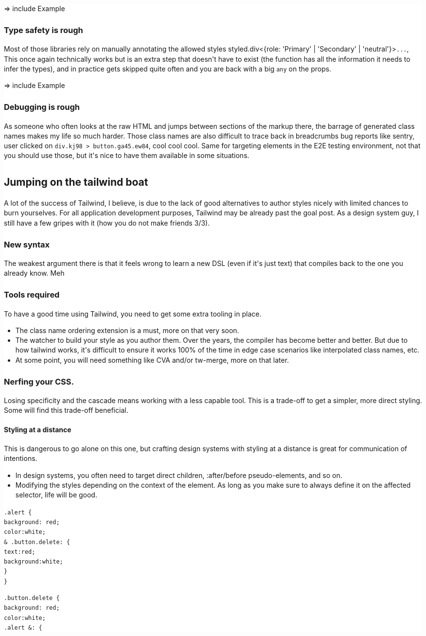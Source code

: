 => include Example

### Type safety is rough
Most of those libraries rely on manually annotating the allowed styles styled.div<{role: 'Primary' | 'Secondary' | 'neutral'}>`...`, This once again technically works but is an extra step that doesn't have to exist (the function has all the information it needs to infer the types), and in practice gets skipped quite often and you are back with a big `any` on the props.

=> include Example

### Debugging is rough
As someone who often looks at the raw HTML and jumps between sections of the markup there, the barrage of generated class names makes my life so much harder.
Those class names are also difficult to trace back in breadcrumbs bug reports like sentry, user clicked on `div.kj98 > button.ga45.ew84`, cool cool cool.
Same for targeting elements in the E2E testing environment, not that you should use those, but it's nice to have them available in some situations.

## Jumping on the tailwind boat

A lot of the success of Tailwind, I believe, is due to the lack of good alternatives to author styles nicely with limited chances to burn yourselves. For all application development purposes, Tailwind may be already past the goal post. As a design system guy, I still have a few gripes with it (how you do not make friends 3/3).

### New syntax
The weakest argument there is that it feels wrong to learn a new DSL (even if it's just text) that compiles back to the one you already know. Meh

### Tools required
To have a good time using Tailwind, you need to get some extra tooling in place.
- The class name ordering extension is a must, more on that very soon.
- The watcher to build your style as you author them. Over the years, the compiler has become better and better. But due to how tailwind works, it's difficult to ensure it works 100% of the time in edge case scenarios like interpolated class names, etc.
- At some point, you will need something like CVA and/or tw-merge, more on that later.

### Nerfing your CSS.
Losing specificity and the cascade means working with a less capable tool. This is a trade-off to get a simpler, more direct styling. Some will find this trade-off beneficial.

#### Styling at a distance
This is dangerous to go alone on this one, but crafting design systems with styling at a distance is great for communication of intentions.
- In design systems, you often need to target direct children, :after/before pseudo-elements, and so on.
- Modifying the styles depending on the context of the element. As long as you make sure to always define it on the affected selector, life will be good.
``` No bueno
.alert {
background: red;
color:white;
& .button.delete: {
text:red;
background:white;
}
}
```
``` bueno
.button.delete {
background: red;
color:white;
.alert &: {
```